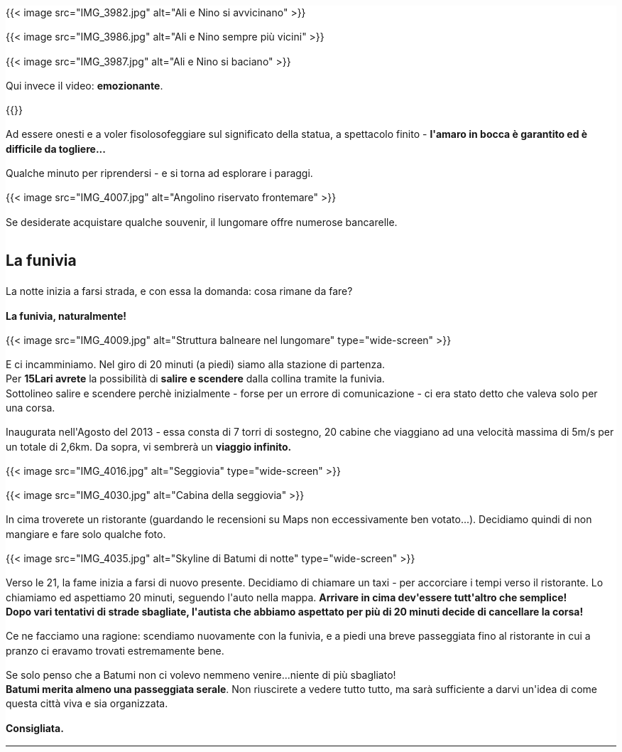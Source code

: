 {{< image src="IMG_3982.jpg" alt="Ali e Nino si avvicinano" >}}

{{< image src="IMG_3986.jpg" alt="Ali e Nino sempre più vicini" >}}

{{< image src="IMG_3987.jpg" alt="Ali e Nino si baciano" >}}

Qui invece il video: **emozionante**.

{{<youtube id="_rIdTm2U5b0" >}}

Ad essere onesti e a voler fisolosofeggiare sul significato della statua, a spettacolo finito - **l'amaro in bocca è garantito ed è difficile da togliere...**

Qualche minuto per riprendersi - e si torna ad esplorare i paraggi.

{{< image src="IMG_4007.jpg" alt="Angolino riservato frontemare" >}}

Se desiderate acquistare qualche souvenir, il lungomare offre numerose bancarelle.

## La funivia

La notte inizia a farsi strada, e con essa la domanda: cosa rimane da fare?

**La funivia, naturalmente!**

{{< image src="IMG_4009.jpg" alt="Struttura balneare nel lungomare" type="wide-screen" >}}

E ci incamminiamo. Nel giro di 20 minuti (a piedi) siamo alla stazione di partenza.  
Per **15Lari avrete** la possibilità di **salire e scendere** dalla collina tramite la funivia.  
Sottolineo salire e scendere perchè inizialmente - forse per un errore di comunicazione - ci era stato detto che valeva solo per una corsa.

Inaugurata nell'Agosto del 2013 - essa consta di 7 torri di sostegno, 20 cabine che viaggiano ad una velocità massima di 5m/s per un totale di 2,6km. Da sopra, vi sembrerà un **viaggio infinito.**

{{< image src="IMG_4016.jpg" alt="Seggiovia" type="wide-screen" >}}

{{< image src="IMG_4030.jpg" alt="Cabina della seggiovia" >}}

In cima troverete un ristorante (guardando le recensioni su Maps non eccessivamente ben votato...). Decidiamo quindi di non mangiare e fare solo qualche foto.

{{< image src="IMG_4035.jpg" alt="Skyline di Batumi di notte" type="wide-screen" >}}

Verso le 21, la fame inizia a farsi di nuovo presente. Decidiamo di chiamare un taxi - per accorciare i tempi verso il ristorante. Lo chiamiamo ed aspettiamo 20 minuti, seguendo l'auto nella mappa. **Arrivare in cima dev'essere tutt'altro che semplice!**  
**Dopo vari tentativi di strade sbagliate, l'autista che abbiamo aspettato per più di 20 minuti decide di cancellare la corsa!**

Ce ne facciamo una ragione: scendiamo nuovamente con la funivia, e a piedi una breve passeggiata fino al ristorante in cui a pranzo ci eravamo trovati estremamente bene.

Se solo penso che a Batumi non ci volevo nemmeno venire...niente di più sbagliato!  
**Batumi merita almeno una passeggiata serale**. Non riuscirete a vedere tutto tutto, ma sarà sufficiente a darvi un'idea di come questa città viva e sia organizzata.

**Consigliata.**

* * *
